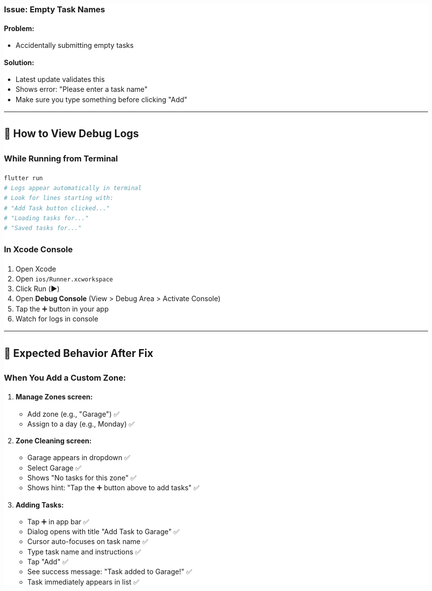 ### Issue: Empty Task Names

**Problem:** 
- Accidentally submitting empty tasks

**Solution:**
- Latest update validates this
- Shows error: "Please enter a task name"
- Make sure you type something before clicking "Add"

---

## 📱 How to View Debug Logs

### While Running from Terminal

```bash
flutter run
# Logs appear automatically in terminal
# Look for lines starting with:
# "Add Task button clicked..."
# "Loading tasks for..."
# "Saved tasks for..."
```

### In Xcode Console

1. Open Xcode
2. Open `ios/Runner.xcworkspace`
3. Click Run (▶️)
4. Open **Debug Console** (View > Debug Area > Activate Console)
5. Tap the ➕ button in your app
6. Watch for logs in console

---

## 🎯 Expected Behavior After Fix

### When You Add a Custom Zone:

1. **Manage Zones screen:**
   - Add zone (e.g., "Garage") ✅
   - Assign to a day (e.g., Monday) ✅

2. **Zone Cleaning screen:**
   - Garage appears in dropdown ✅
   - Select Garage ✅
   - Shows "No tasks for this zone" ✅
   - Shows hint: "Tap the ➕ button above to add tasks" ✅

3. **Adding Tasks:**
   - Tap ➕ in app bar ✅
   - Dialog opens with title "Add Task to Garage" ✅
   - Cursor auto-focuses on task name ✅
   - Type task name and instructions ✅
   - Tap "Add" ✅
   - See success message: "Task added to Garage!" ✅
   - Task immediately appears in list ✅
